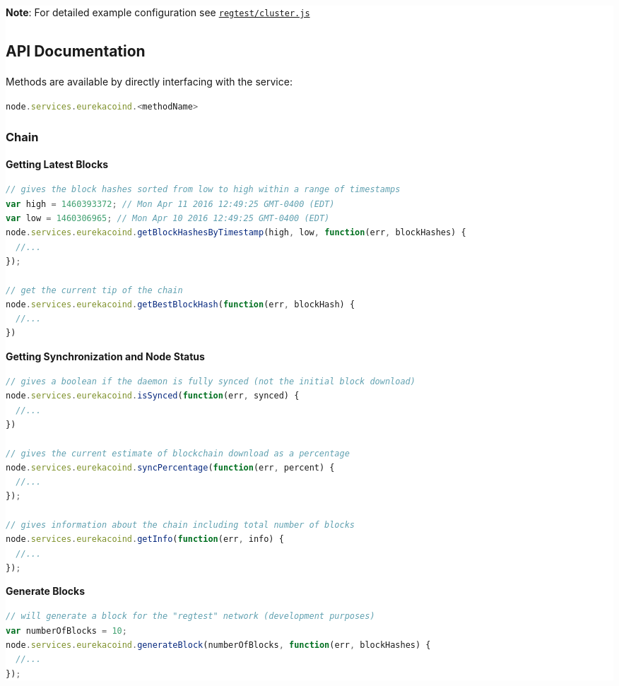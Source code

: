 **Note**: For detailed example configuration see [`regtest/cluster.js`](regtest/cluster.js)


## API Documentation
Methods are available by directly interfacing with the service:

```js
node.services.eurekacoind.<methodName>
```

### Chain

**Getting Latest Blocks**

```js
// gives the block hashes sorted from low to high within a range of timestamps
var high = 1460393372; // Mon Apr 11 2016 12:49:25 GMT-0400 (EDT)
var low = 1460306965; // Mon Apr 10 2016 12:49:25 GMT-0400 (EDT)
node.services.eurekacoind.getBlockHashesByTimestamp(high, low, function(err, blockHashes) {
  //...
});

// get the current tip of the chain
node.services.eurekacoind.getBestBlockHash(function(err, blockHash) {
  //...
})
```

**Getting Synchronization and Node Status**

```js
// gives a boolean if the daemon is fully synced (not the initial block download)
node.services.eurekacoind.isSynced(function(err, synced) {
  //...
})

// gives the current estimate of blockchain download as a percentage
node.services.eurekacoind.syncPercentage(function(err, percent) {
  //...
});

// gives information about the chain including total number of blocks
node.services.eurekacoind.getInfo(function(err, info) {
  //...
});
```

**Generate Blocks**

```js
// will generate a block for the "regtest" network (development purposes)
var numberOfBlocks = 10;
node.services.eurekacoind.generateBlock(numberOfBlocks, function(err, blockHashes) {
  //...
});
```
